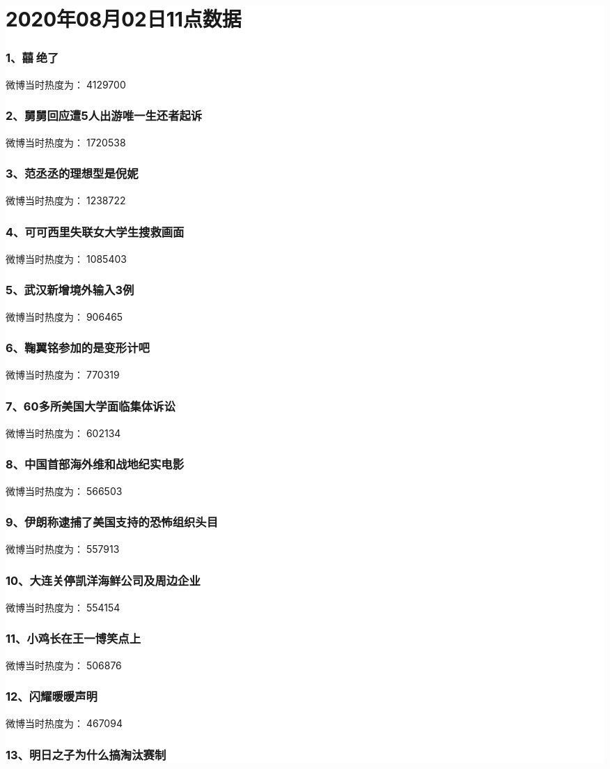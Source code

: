 #  2020年08月02日11点数据

### 1、囍 绝了

微博当时热度为： 4129700

### 2、舅舅回应遭5人出游唯一生还者起诉

微博当时热度为： 1720538

### 3、范丞丞的理想型是倪妮

微博当时热度为： 1238722

### 4、可可西里失联女大学生搜救画面

微博当时热度为： 1085403

### 5、武汉新增境外输入3例

微博当时热度为： 906465

### 6、鞠翼铭参加的是变形计吧

微博当时热度为： 770319

### 7、60多所美国大学面临集体诉讼

微博当时热度为： 602134

### 8、中国首部海外维和战地纪实电影

微博当时热度为： 566503

### 9、伊朗称逮捕了美国支持的恐怖组织头目

微博当时热度为： 557913

### 10、大连关停凯洋海鲜公司及周边企业

微博当时热度为： 554154

### 11、小鸡长在王一博笑点上

微博当时热度为： 506876

### 12、闪耀暖暖声明

微博当时热度为： 467094

### 13、明日之子为什么搞淘汰赛制
